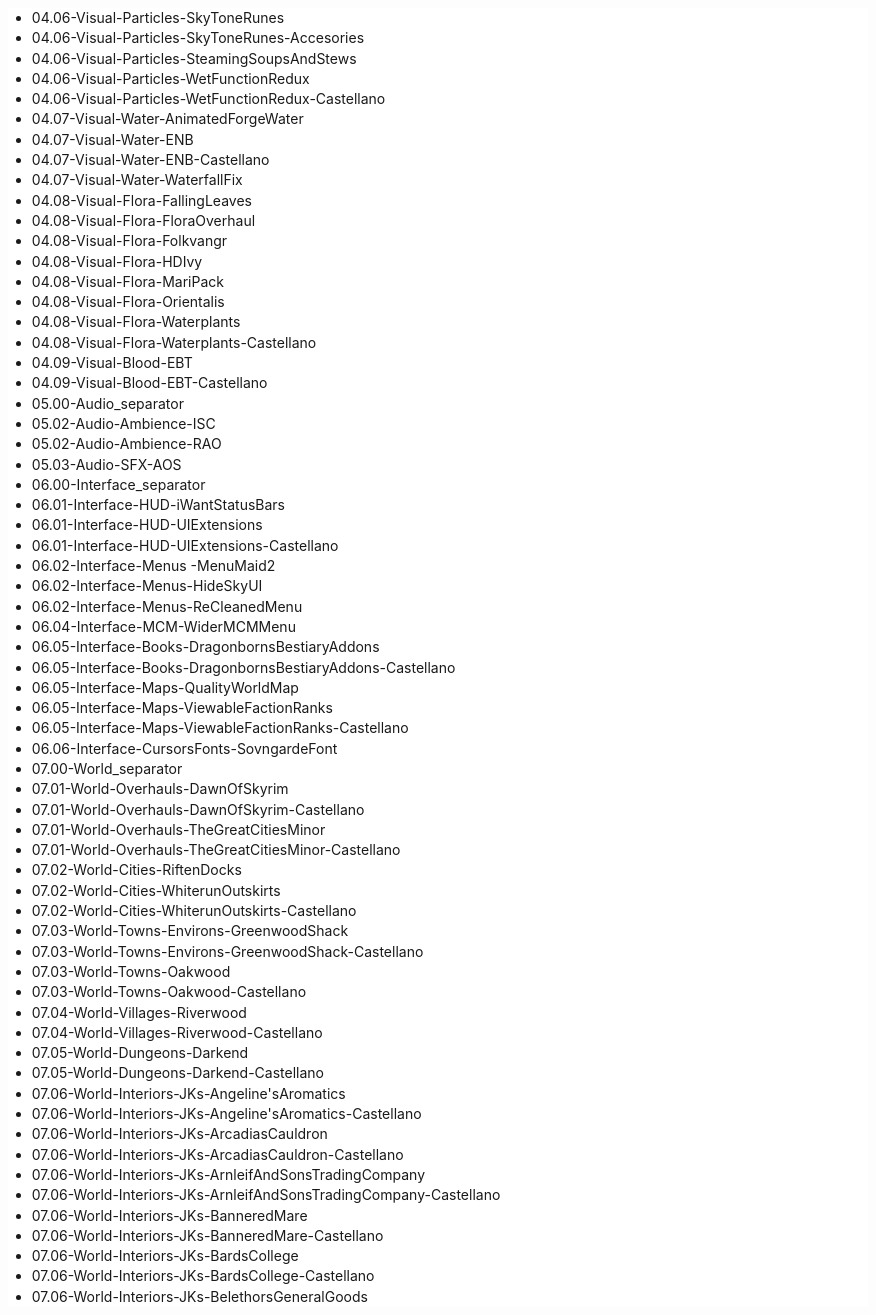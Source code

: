- 04.06-Visual-Particles-SkyToneRunes
- 04.06-Visual-Particles-SkyToneRunes-Accesories
- 04.06-Visual-Particles-SteamingSoupsAndStews
- 04.06-Visual-Particles-WetFunctionRedux
- 04.06-Visual-Particles-WetFunctionRedux-Castellano
- 04.07-Visual-Water-AnimatedForgeWater
- 04.07-Visual-Water-ENB
- 04.07-Visual-Water-ENB-Castellano
- 04.07-Visual-Water-WaterfallFix
- 04.08-Visual-Flora-FallingLeaves
- 04.08-Visual-Flora-FloraOverhaul
- 04.08-Visual-Flora-Folkvangr
- 04.08-Visual-Flora-HDIvy
- 04.08-Visual-Flora-MariPack
- 04.08-Visual-Flora-Orientalis
- 04.08-Visual-Flora-Waterplants
- 04.08-Visual-Flora-Waterplants-Castellano
- 04.09-Visual-Blood-EBT
- 04.09-Visual-Blood-EBT-Castellano
- 05.00-Audio_separator
- 05.02-Audio-Ambience-ISC
- 05.02-Audio-Ambience-RAO
- 05.03-Audio-SFX-AOS
- 06.00-Interface_separator
- 06.01-Interface-HUD-iWantStatusBars
- 06.01-Interface-HUD-UIExtensions
- 06.01-Interface-HUD-UIExtensions-Castellano
- 06.02-Interface-Menus -MenuMaid2
- 06.02-Interface-Menus-HideSkyUI
- 06.02-Interface-Menus-ReCleanedMenu
- 06.04-Interface-MCM-WiderMCMMenu
- 06.05-Interface-Books-DragonbornsBestiaryAddons
- 06.05-Interface-Books-DragonbornsBestiaryAddons-Castellano
- 06.05-Interface-Maps-QualityWorldMap
- 06.05-Interface-Maps-ViewableFactionRanks
- 06.05-Interface-Maps-ViewableFactionRanks-Castellano
- 06.06-Interface-CursorsFonts-SovngardeFont
- 07.00-World_separator
- 07.01-World-Overhauls-DawnOfSkyrim
- 07.01-World-Overhauls-DawnOfSkyrim-Castellano
- 07.01-World-Overhauls-TheGreatCitiesMinor
- 07.01-World-Overhauls-TheGreatCitiesMinor-Castellano
- 07.02-World-Cities-RiftenDocks
- 07.02-World-Cities-WhiterunOutskirts
- 07.02-World-Cities-WhiterunOutskirts-Castellano
- 07.03-World-Towns-Environs-GreenwoodShack
- 07.03-World-Towns-Environs-GreenwoodShack-Castellano
- 07.03-World-Towns-Oakwood
- 07.03-World-Towns-Oakwood-Castellano
- 07.04-World-Villages-Riverwood
- 07.04-World-Villages-Riverwood-Castellano
- 07.05-World-Dungeons-Darkend
- 07.05-World-Dungeons-Darkend-Castellano
- 07.06-World-Interiors-JKs-Angeline'sAromatics
- 07.06-World-Interiors-JKs-Angeline'sAromatics-Castellano
- 07.06-World-Interiors-JKs-ArcadiasCauldron
- 07.06-World-Interiors-JKs-ArcadiasCauldron-Castellano
- 07.06-World-Interiors-JKs-ArnleifAndSonsTradingCompany
- 07.06-World-Interiors-JKs-ArnleifAndSonsTradingCompany-Castellano
- 07.06-World-Interiors-JKs-BanneredMare
- 07.06-World-Interiors-JKs-BanneredMare-Castellano
- 07.06-World-Interiors-JKs-BardsCollege
- 07.06-World-Interiors-JKs-BardsCollege-Castellano
- 07.06-World-Interiors-JKs-BelethorsGeneralGoods